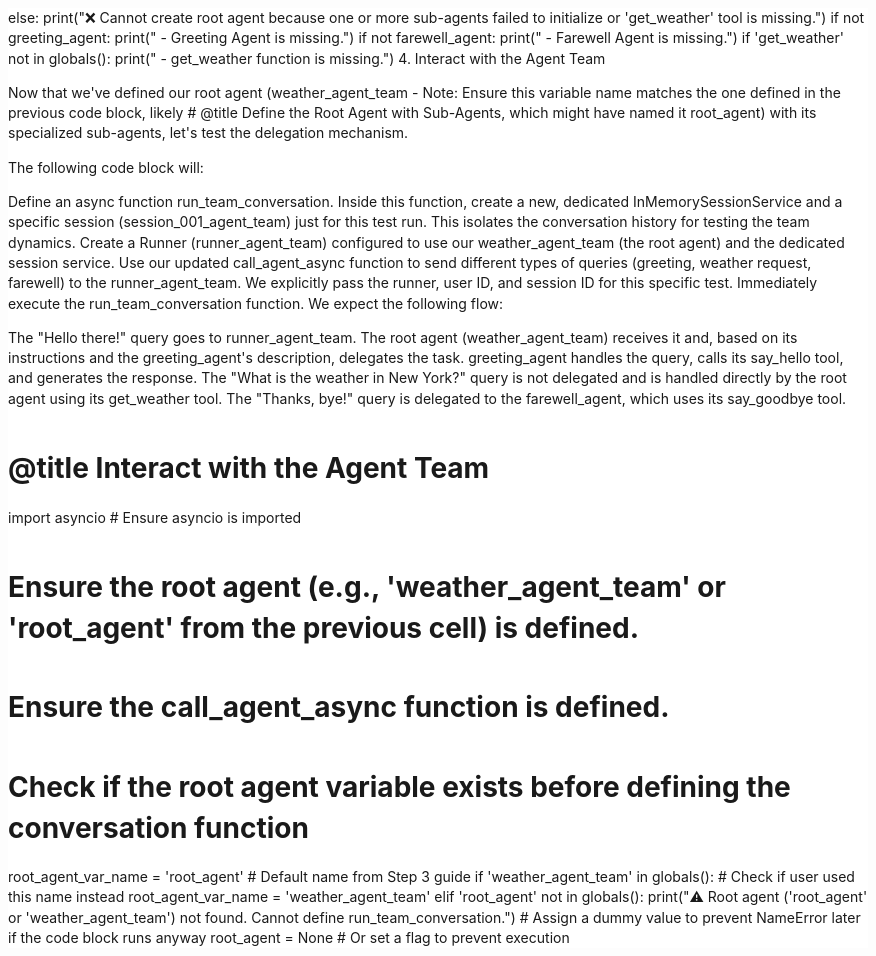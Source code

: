else:
    print("❌ Cannot create root agent because one or more sub-agents failed to initialize or 'get_weather' tool is missing.")
    if not greeting_agent: print(" - Greeting Agent is missing.")
    if not farewell_agent: print(" - Farewell Agent is missing.")
    if 'get_weather' not in globals(): print(" - get_weather function is missing.")
4. Interact with the Agent Team

Now that we've defined our root agent (weather_agent_team - Note: Ensure this variable name matches the one defined in the previous code block, likely # @title Define the Root Agent with Sub-Agents, which might have named it root_agent) with its specialized sub-agents, let's test the delegation mechanism.

The following code block will:

Define an async function run_team_conversation.
Inside this function, create a new, dedicated InMemorySessionService and a specific session (session_001_agent_team) just for this test run. This isolates the conversation history for testing the team dynamics.
Create a Runner (runner_agent_team) configured to use our weather_agent_team (the root agent) and the dedicated session service.
Use our updated call_agent_async function to send different types of queries (greeting, weather request, farewell) to the runner_agent_team. We explicitly pass the runner, user ID, and session ID for this specific test.
Immediately execute the run_team_conversation function.
We expect the following flow:

The "Hello there!" query goes to runner_agent_team.
The root agent (weather_agent_team) receives it and, based on its instructions and the greeting_agent's description, delegates the task.
greeting_agent handles the query, calls its say_hello tool, and generates the response.
The "What is the weather in New York?" query is not delegated and is handled directly by the root agent using its get_weather tool.
The "Thanks, bye!" query is delegated to the farewell_agent, which uses its say_goodbye tool.

# @title Interact with the Agent Team
import asyncio # Ensure asyncio is imported

# Ensure the root agent (e.g., 'weather_agent_team' or 'root_agent' from the previous cell) is defined.
# Ensure the call_agent_async function is defined.

# Check if the root agent variable exists before defining the conversation function
root_agent_var_name = 'root_agent' # Default name from Step 3 guide
if 'weather_agent_team' in globals(): # Check if user used this name instead
    root_agent_var_name = 'weather_agent_team'
elif 'root_agent' not in globals():
    print("⚠️ Root agent ('root_agent' or 'weather_agent_team') not found. Cannot define run_team_conversation.")
    # Assign a dummy value to prevent NameError later if the code block runs anyway
    root_agent = None # Or set a flag to prevent execution
